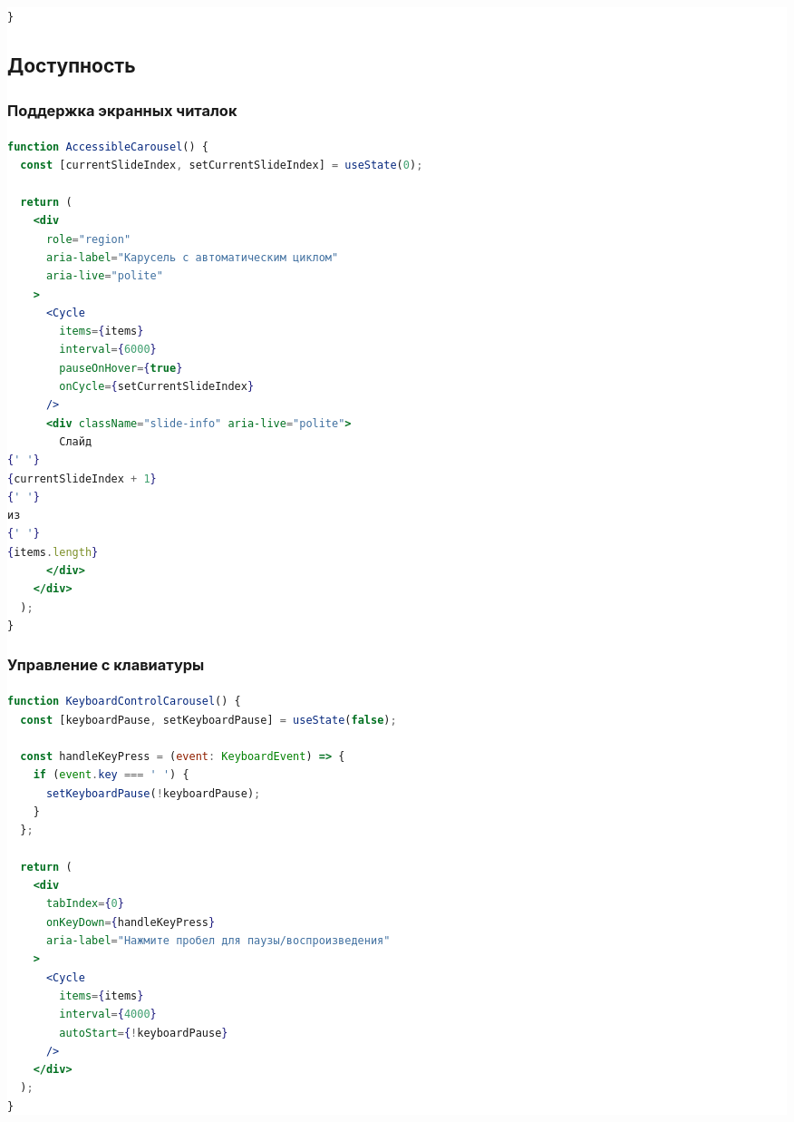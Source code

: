 ```jsx
}
```

## Доступность

### Поддержка экранных читалок

```jsx
function AccessibleCarousel() {
  const [currentSlideIndex, setCurrentSlideIndex] = useState(0);

  return (
    <div
      role="region"
      aria-label="Карусель с автоматическим циклом"
      aria-live="polite"
    >
      <Cycle
        items={items}
        interval={6000}
        pauseOnHover={true}
        onCycle={setCurrentSlideIndex}
      />
      <div className="slide-info" aria-live="polite">
        Слайд
{' '}
{currentSlideIndex + 1}
{' '}
из
{' '}
{items.length}
      </div>
    </div>
  );
}
```

### Управление с клавиатуры

```jsx
function KeyboardControlCarousel() {
  const [keyboardPause, setKeyboardPause] = useState(false);

  const handleKeyPress = (event: KeyboardEvent) => {
    if (event.key === ' ') {
      setKeyboardPause(!keyboardPause);
    }
  };

  return (
    <div
      tabIndex={0}
      onKeyDown={handleKeyPress}
      aria-label="Нажмите пробел для паузы/воспроизведения"
    >
      <Cycle
        items={items}
        interval={4000}
        autoStart={!keyboardPause}
      />
    </div>
  );
}
```